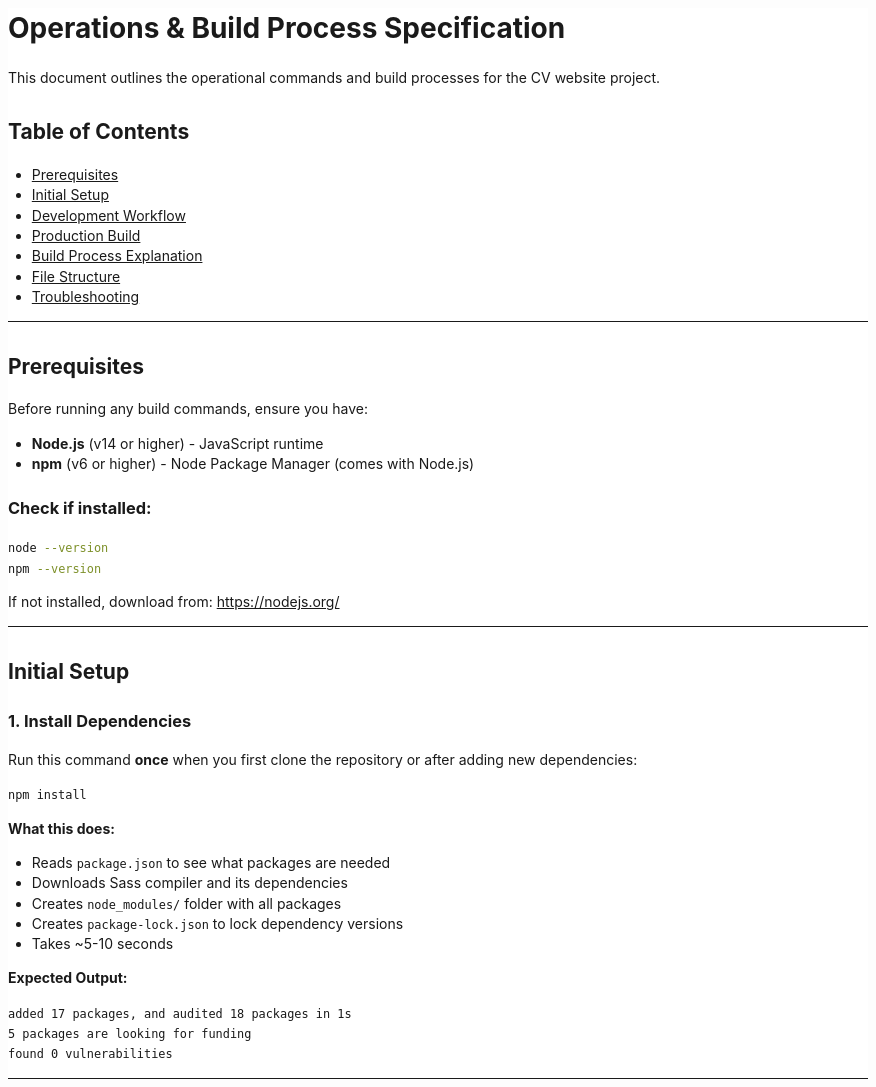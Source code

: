 # Operations & Build Process Specification

This document outlines the operational commands and build processes for the CV website project.

## Table of Contents

- [Prerequisites](#prerequisites)
- [Initial Setup](#initial-setup)
- [Development Workflow](#development-workflow)
- [Production Build](#production-build)
- [Build Process Explanation](#build-process-explanation)
- [File Structure](#file-structure)
- [Troubleshooting](#troubleshooting)

---

## Prerequisites

Before running any build commands, ensure you have:

- **Node.js** (v14 or higher) - JavaScript runtime
- **npm** (v6 or higher) - Node Package Manager (comes with Node.js)

### Check if installed:
```bash
node --version
npm --version
```

If not installed, download from: https://nodejs.org/

---

## Initial Setup

### 1. Install Dependencies

Run this command **once** when you first clone the repository or after adding new dependencies:

```bash
npm install
```

**What this does:**
- Reads `package.json` to see what packages are needed
- Downloads Sass compiler and its dependencies
- Creates `node_modules/` folder with all packages
- Creates `package-lock.json` to lock dependency versions
- Takes ~5-10 seconds

**Expected Output:**
```
added 17 packages, and audited 18 packages in 1s
5 packages are looking for funding
found 0 vulnerabilities
```

---